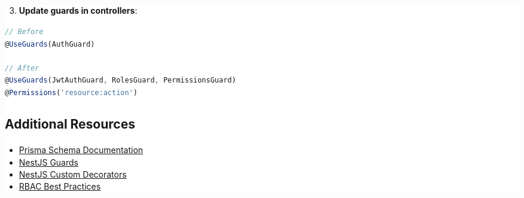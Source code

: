 3. **Update guards in controllers**:
```typescript
// Before
@UseGuards(AuthGuard)

// After
@UseGuards(JwtAuthGuard, RolesGuard, PermissionsGuard)
@Permissions('resource:action')
```

## Additional Resources

- [Prisma Schema Documentation](https://www.prisma.io/docs/concepts/components/prisma-schema)
- [NestJS Guards](https://docs.nestjs.com/guards)
- [NestJS Custom Decorators](https://docs.nestjs.com/custom-decorators)
- [RBAC Best Practices](https://auth0.com/docs/manage-users/access-control/rbac)
